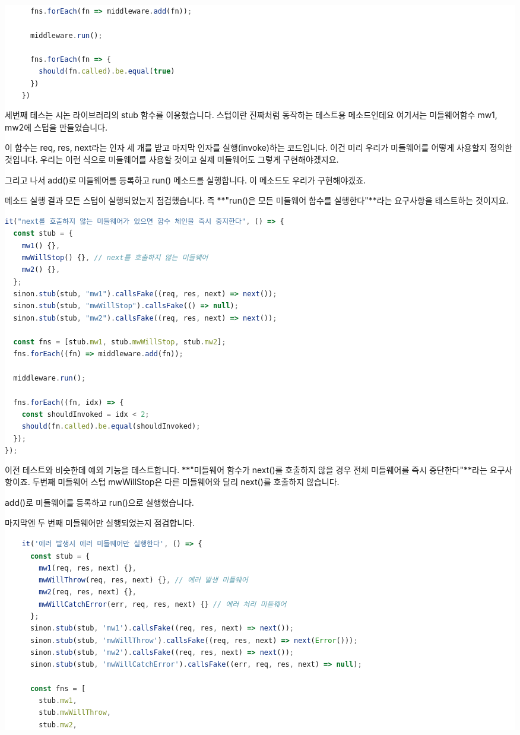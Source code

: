 ```js
      fns.forEach(fn => middleware.add(fn));

      middleware.run();

      fns.forEach(fn => {
        should(fn.called).be.equal(true)
      })
    })
```

세번째 테스는 시논 라이브러리의 stub 함수를 이용했습니다.
스텁이란 진짜처럼 동작하는 테스트용 메소드인데요 여기서는 미들웨어함수 mw1, mw2에 스텁을 만들었습니다.

이 함수는 req, res, next라는 인자 세 개를 받고 마지막 인자를 실행(invoke)하는 코드입니다.
이건 미리 우리가 미들웨어를 어떻게 사용할지 정의한 것입니다. 우리는 이런 식으로 미들웨어를 사용할 것이고 실제 미들웨어도 그렇게 구현해야겠지요.

그리고 나서 add()로 미들웨어를 등록하고 run() 메소드를 실행합니다.
이 메소드도 우리가 구현해야겠죠.

메소드 실행 결과 모든 스텁이 실행되었는지 점검했습니다. 즉 **"run()은 모든 미들웨어 함수를 실행한다"**라는 요구사항을 테스트하는 것이지요.

```js
it("next를 호출하지 않는 미들웨어가 있으면 함수 체인을 즉시 중지한다", () => {
  const stub = {
    mw1() {},
    mwWillStop() {}, // next를 호출하지 않는 미들웨어
    mw2() {},
  };
  sinon.stub(stub, "mw1").callsFake((req, res, next) => next());
  sinon.stub(stub, "mwWillStop").callsFake(() => null);
  sinon.stub(stub, "mw2").callsFake((req, res, next) => next());

  const fns = [stub.mw1, stub.mwWillStop, stub.mw2];
  fns.forEach((fn) => middleware.add(fn));

  middleware.run();

  fns.forEach((fn, idx) => {
    const shouldInvoked = idx < 2;
    should(fn.called).be.equal(shouldInvoked);
  });
});
```

이전 테스트와 비슷한데 예외 기능을 테스트합니다. **"미들웨어 함수가 next()를 호출하지 않을 경우 전체 미들웨어를 즉시 중단한다"**라는 요구사항이죠.
두번째 미들웨어 스텁 mwWillStop은 다른 미들웨어와 달리 next()를 호출하지 않습니다.

add()로 미들웨어를 등록하고 run()으로 실행했습니다.

마지막엔 두 번째 미들웨어만 실행되었는지 점검합니다.

```js
    it('에러 발생시 에러 미들웨어만 실행한다', () => {
      const stub = {
        mw1(req, res, next) {},
        mwWillThrow(req, res, next) {}, // 에러 발생 미들웨어
        mw2(req, res, next) {},
        mwWillCatchError(err, req, res, next) {} // 에러 처리 미들웨어
      };
      sinon.stub(stub, 'mw1').callsFake((req, res, next) => next());
      sinon.stub(stub, 'mwWillThrow').callsFake((req, res, next) => next(Error()));
      sinon.stub(stub, 'mw2').callsFake((req, res, next) => next());
      sinon.stub(stub, 'mwWillCatchError').callsFake((err, req, res, next) => null);

      const fns = [
        stub.mw1,
        stub.mwWillThrow,
        stub.mw2,
```